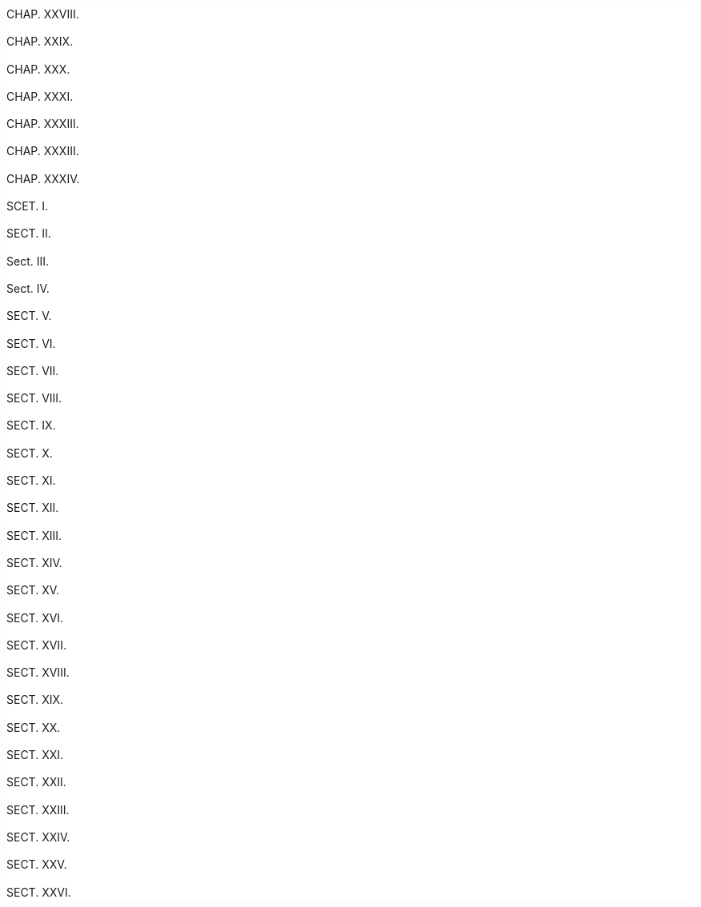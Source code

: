 CHAP. XXVIII.

CHAP. XXIX.

CHAP. XXX.

CHAP. XXXI.

CHAP. XXXIII.

CHAP. XXXIII.

CHAP. XXXIV.

SCET. I.

SECT. II.

Sect. III.

Sect. IV.

SECT. V.

SECT. VI.

SECT. VII.

SECT. VIII.

SECT. IX.

SECT. X.

SECT. XI.

SECT. XII.

SECT. XIII.

SECT. XIV.

SECT. XV.

SECT. XVI.

SECT. XVII.

SECT. XVIII.

SECT. XIX.

SECT. XX.

SECT. XXI.

SECT. XXII.

SECT. XXIII.

SECT. XXIV.

SECT. XXV.

SECT. XXVI.
